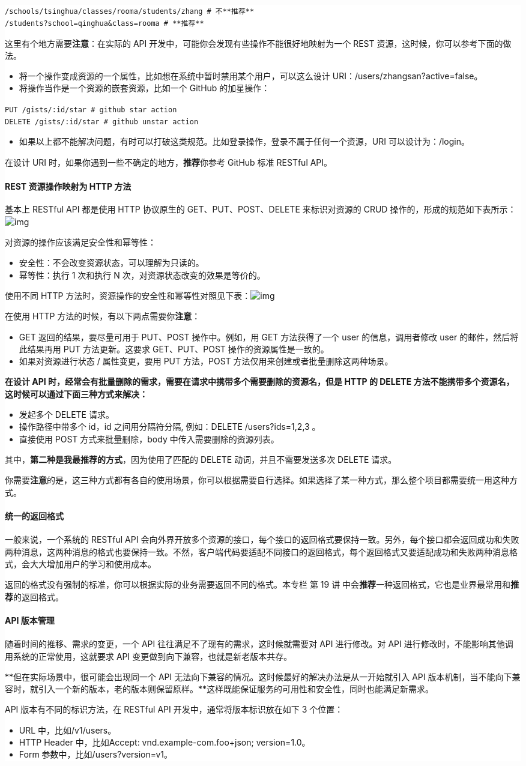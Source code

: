 ```
/schools/tsinghua/classes/rooma/students/zhang # 不**推荐**
/students?school=qinghua&class=rooma # **推荐**
```

这里有个地方需要**注意**：在实际的 API 开发中，可能你会发现有些操作不能很好地映射为一个 REST 资源，这时候，你可以参考下面的做法。
- 将一个操作变成资源的一个属性，比如想在系统中暂时禁用某个用户，可以这么设计 URI：/users/zhangsan?active=false。
- 将操作当作是一个资源的嵌套资源，比如一个 GitHub 的加星操作：
```
PUT /gists/:id/star # github star action
DELETE /gists/:id/star # github unstar action
```
- 如果以上都不能解决问题，有时可以打破这类规范。比如登录操作，登录不属于任何一个资源，URI 可以设计为：/login。

在设计 URI 时，如果你遇到一些不确定的地方，**推荐**你参考 GitHub 标准 RESTful API。

#### REST 资源操作映射为 HTTP 方法
基本上 RESTful API 都是使用 HTTP 协议原生的 GET、PUT、POST、DELETE 来标识对资源的 CRUD 操作的，形成的规范如下表所示：![img](https://static001.geekbang.org/resource/image/d9/2d/d970bcd53d2827b7f2096e639d5fa82d.png?wh=1524x698)

对资源的操作应该满足安全性和幂等性：
- 安全性：不会改变资源状态，可以理解为只读的。
- 幂等性：执行 1 次和执行 N 次，对资源状态改变的效果是等价的。

使用不同 HTTP 方法时，资源操作的安全性和幂等性对照见下表：![img](https://static001.geekbang.org/resource/image/b7/e1/b746421291654e4d2e51509b885c4ee1.png?wh=1434x448)

在使用 HTTP 方法的时候，有以下两点需要你**注意**：
- GET 返回的结果，要尽量可用于 PUT、POST 操作中。例如，用 GET 方法获得了一个 user 的信息，调用者修改 user 的邮件，然后将此结果再用 PUT 方法更新。这要求 GET、PUT、POST 操作的资源属性是一致的。
- 如果对资源进行状态 / 属性变更，要用 PUT 方法，POST 方法仅用来创建或者批量删除这两种场景。

**在设计 API 时，经常会有批量删除的需求，需要在请求中携带多个需要删除的资源名，但是 HTTP 的 DELETE 方法不能携带多个资源名，这时候可以通过下面三种方式来解决：**

- 发起多个 DELETE 请求。
- 操作路径中带多个 id，id 之间用分隔符分隔, 例如：DELETE /users?ids=1,2,3 。
- 直接使用 POST 方式来批量删除，body 中传入需要删除的资源列表。

其中，**第二种是我最推荐的方式**，因为使用了匹配的 DELETE 动词，并且不需要发送多次 DELETE 请求。

你需要**注意**的是，这三种方式都有各自的使用场景，你可以根据需要自行选择。如果选择了某一种方式，那么整个项目都需要统一用这种方式。
#### 统一的返回格式
一般来说，一个系统的 RESTful API 会向外界开放多个资源的接口，每个接口的返回格式要保持一致。另外，每个接口都会返回成功和失败两种消息，这两种消息的格式也要保持一致。不然，客户端代码要适配不同接口的返回格式，每个返回格式又要适配成功和失败两种消息格式，会大大增加用户的学习和使用成本。

返回的格式没有强制的标准，你可以根据实际的业务需要返回不同的格式。本专栏 第 19 讲 中会**推荐**一种返回格式，它也是业界最常用和**推荐**的返回格式。

#### API 版本管理
随着时间的推移、需求的变更，一个 API 往往满足不了现有的需求，这时候就需要对 API 进行修改。对 API 进行修改时，不能影响其他调用系统的正常使用，这就要求 API 变更做到向下兼容，也就是新老版本共存。

**但在实际场景中，很可能会出现同一个 API 无法向下兼容的情况。这时候最好的解决办法是从一开始就引入 API 版本机制，当不能向下兼容时，就引入一个新的版本，老的版本则保留原样。**这样既能保证服务的可用性和安全性，同时也能满足新需求。

API 版本有不同的标识方法，在 RESTful API 开发中，通常将版本标识放在如下 3 个位置：
- URL 中，比如/v1/users。
- HTTP Header 中，比如Accept: vnd.example-com.foo+json; version=1.0。
- Form 参数中，比如/users?version=v1。
